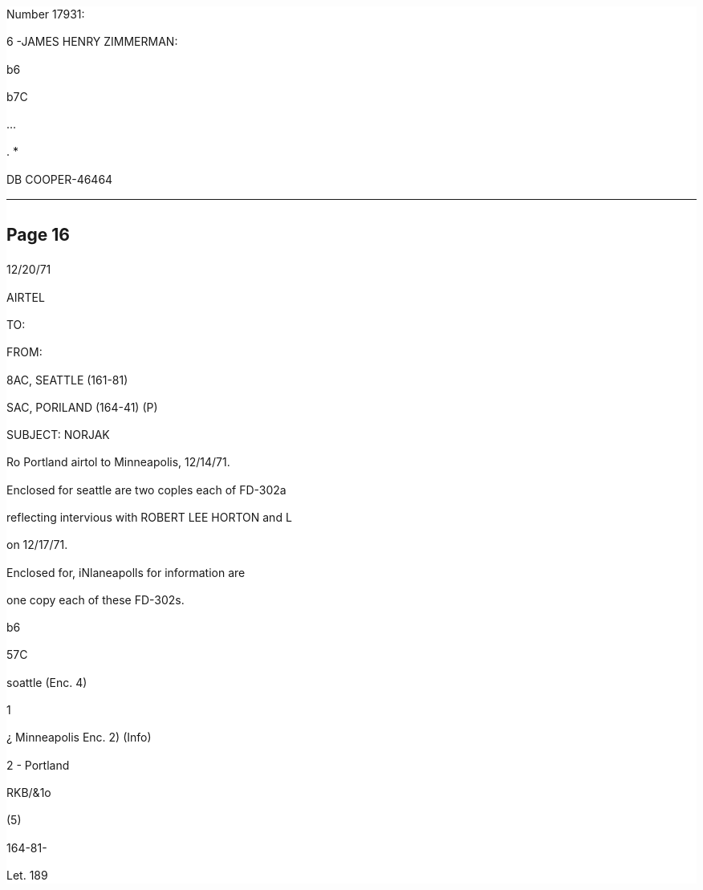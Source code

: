 Number 17931:

6 -JAMES HENRY ZIMMERMAN:

b6

b7C

...

. *

DB COOPER-46464

---

## Page 16

12/20/71

AIRTEL

TO:

FROM:

8AC, SEATTLE (161-81)

SAC, PORILAND (164-41) (P)

SUBJECT: NORJAK

Ro Portland airtol to Minneapolis, 12/14/71.

Enclosed for seattle are two coples each of FD-302a

reflecting intervious with ROBERT LEE HORTON and L

on 12/17/71.

Enclosed for, iNlaneapolls for information are

one copy each of these FD-302s.

b6

57C

soattle (Enc. 4)

1

¿ Minneapolis Enc. 2) (Info)

2 - Portland

RKB/&1o

(5)

164-81-

Let. 189
